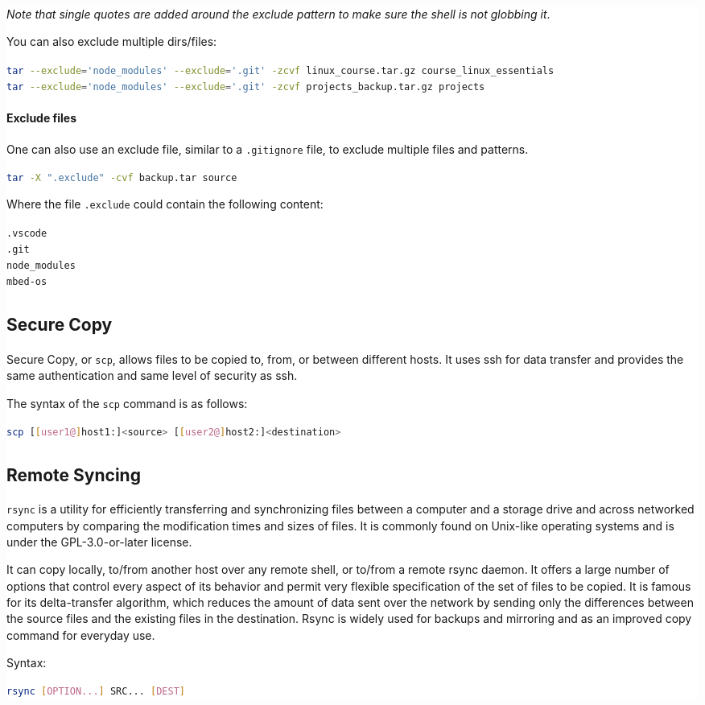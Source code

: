 *Note that single quotes are added around the exclude pattern to make sure the shell is not globbing it*.

You can also exclude multiple dirs/files:

```bash
tar --exclude='node_modules' --exclude='.git' -zcvf linux_course.tar.gz course_linux_essentials
tar --exclude='node_modules' --exclude='.git' -zcvf projects_backup.tar.gz projects
```

#### Exclude files

One can also use an exclude file, similar to a `.gitignore` file, to exclude multiple files and patterns.

```bash
tar -X ".exclude" -cvf backup.tar source
```

Where the file `.exclude` could contain the following content:

```
.vscode
.git
node_modules
mbed-os
```

## Secure Copy

Secure Copy, or `scp`, allows files to be copied to, from, or between different hosts. It uses ssh for data transfer and provides the same authentication and same level of security as ssh.

The syntax of the `scp` command is as follows:

```bash
scp [[user1@]host1:]<source> [[user2@]host2:]<destination>
```

## Remote Syncing

`rsync` is a utility for efficiently transferring and synchronizing files between a computer and a storage drive and across networked computers by comparing the modification times and sizes of files. It is commonly found on Unix-like operating systems and is under the GPL-3.0-or-later license.

It can copy locally, to/from another host over any remote shell, or to/from a remote rsync daemon. It offers a large number of options that control every aspect of its behavior and permit very flexible specification of the set of files to be copied. It is famous for its delta-transfer algorithm, which reduces the amount of data sent over the network by sending only the differences between the source files and the existing files in the destination. Rsync is widely used for backups and mirroring and as an improved copy command for everyday use.

Syntax:

```bash
rsync [OPTION...] SRC... [DEST]
```
